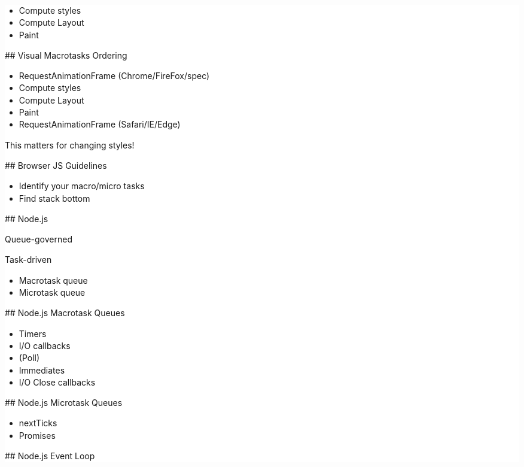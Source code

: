 - Compute styles
- Compute Layout
- Paint
</section>
<section data-markdown>
## Visual Macrotasks Ordering

- RequestAnimationFrame (Chrome/FireFox/spec)
- Compute styles
- Compute Layout
- Paint
- RequestAnimationFrame (Safari/IE/Edge)

This matters for changing styles!
</section>
<section data-markdown>
## Browser JS Guidelines

- Identify your macro/micro tasks
- Find stack bottom
</section>
<section data-markdown>
## Node.js

Queue-governed

Task-driven
- Macrotask queue
- Microtask queue
</section>
<section data-markdown>
## Node.js Macrotask Queues

- Timers
- I/O callbacks
- (Poll)
- Immediates
- I/O Close callbacks
</section>
<section data-markdown>
## Node.js Microtask Queues

- nextTicks
- Promises
</section>
<section>
<section data-markdown>
## Node.js Event Loop
